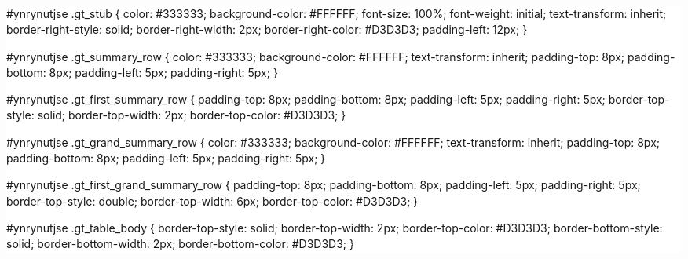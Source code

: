 #ynrynutjse .gt_stub {
  color: #333333;
  background-color: #FFFFFF;
  font-size: 100%;
  font-weight: initial;
  text-transform: inherit;
  border-right-style: solid;
  border-right-width: 2px;
  border-right-color: #D3D3D3;
  padding-left: 12px;
}

#ynrynutjse .gt_summary_row {
  color: #333333;
  background-color: #FFFFFF;
  text-transform: inherit;
  padding-top: 8px;
  padding-bottom: 8px;
  padding-left: 5px;
  padding-right: 5px;
}

#ynrynutjse .gt_first_summary_row {
  padding-top: 8px;
  padding-bottom: 8px;
  padding-left: 5px;
  padding-right: 5px;
  border-top-style: solid;
  border-top-width: 2px;
  border-top-color: #D3D3D3;
}

#ynrynutjse .gt_grand_summary_row {
  color: #333333;
  background-color: #FFFFFF;
  text-transform: inherit;
  padding-top: 8px;
  padding-bottom: 8px;
  padding-left: 5px;
  padding-right: 5px;
}

#ynrynutjse .gt_first_grand_summary_row {
  padding-top: 8px;
  padding-bottom: 8px;
  padding-left: 5px;
  padding-right: 5px;
  border-top-style: double;
  border-top-width: 6px;
  border-top-color: #D3D3D3;
}

#ynrynutjse .gt_table_body {
  border-top-style: solid;
  border-top-width: 2px;
  border-top-color: #D3D3D3;
  border-bottom-style: solid;
  border-bottom-width: 2px;
  border-bottom-color: #D3D3D3;
}
